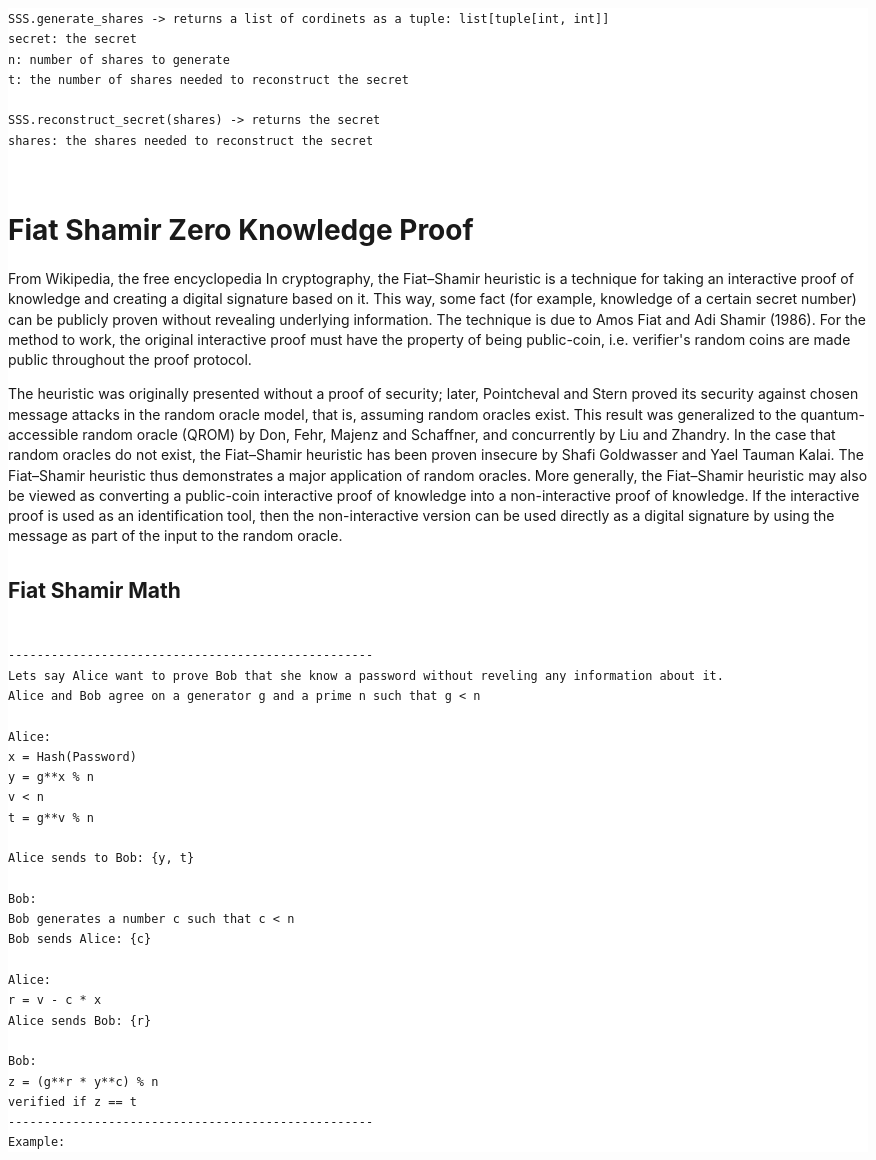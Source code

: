 ```python
```
```
SSS.generate_shares -> returns a list of cordinets as a tuple: list[tuple[int, int]]
secret: the secret
n: number of shares to generate
t: the number of shares needed to reconstruct the secret

SSS.reconstruct_secret(shares) -> returns the secret
shares: the shares needed to reconstruct the secret


```

# Fiat Shamir Zero Knowledge Proof

From Wikipedia, the free encyclopedia
In cryptography, the Fiat–Shamir heuristic is a technique for taking an interactive proof of knowledge and creating a digital signature based on it. This way, some fact (for example, knowledge of a certain secret number) can be publicly proven without revealing underlying information. The technique is due to Amos Fiat and Adi Shamir (1986). For the method to work, the original interactive proof must have the property of being public-coin, i.e. verifier's random coins are made public throughout the proof protocol.

The heuristic was originally presented without a proof of security; later, Pointcheval and Stern proved its security against chosen message attacks in the random oracle model, that is, assuming random oracles exist. This result was generalized to the quantum-accessible random oracle (QROM) by Don, Fehr, Majenz and Schaffner, and concurrently by Liu and Zhandry. In the case that random oracles do not exist, the Fiat–Shamir heuristic has been proven insecure by Shafi Goldwasser and Yael Tauman Kalai. The Fiat–Shamir heuristic thus demonstrates a major application of random oracles. More generally, the Fiat–Shamir heuristic may also be viewed as converting a public-coin interactive proof of knowledge into a non-interactive proof of knowledge. If the interactive proof is used as an identification tool, then the non-interactive version can be used directly as a digital signature by using the message as part of the input to the random oracle.

## Fiat Shamir Math
``` 

---------------------------------------------------
Lets say Alice want to prove Bob that she know a password without reveling any information about it.
Alice and Bob agree on a generator g and a prime n such that g < n

Alice:
x = Hash(Password)
y = g**x % n
v < n
t = g**v % n

Alice sends to Bob: {y, t}

Bob:
Bob generates a number c such that c < n
Bob sends Alice: {c}

Alice:
r = v - c * x
Alice sends Bob: {r}

Bob:
z = (g**r * y**c) % n
verified if z == t
---------------------------------------------------
Example:
```